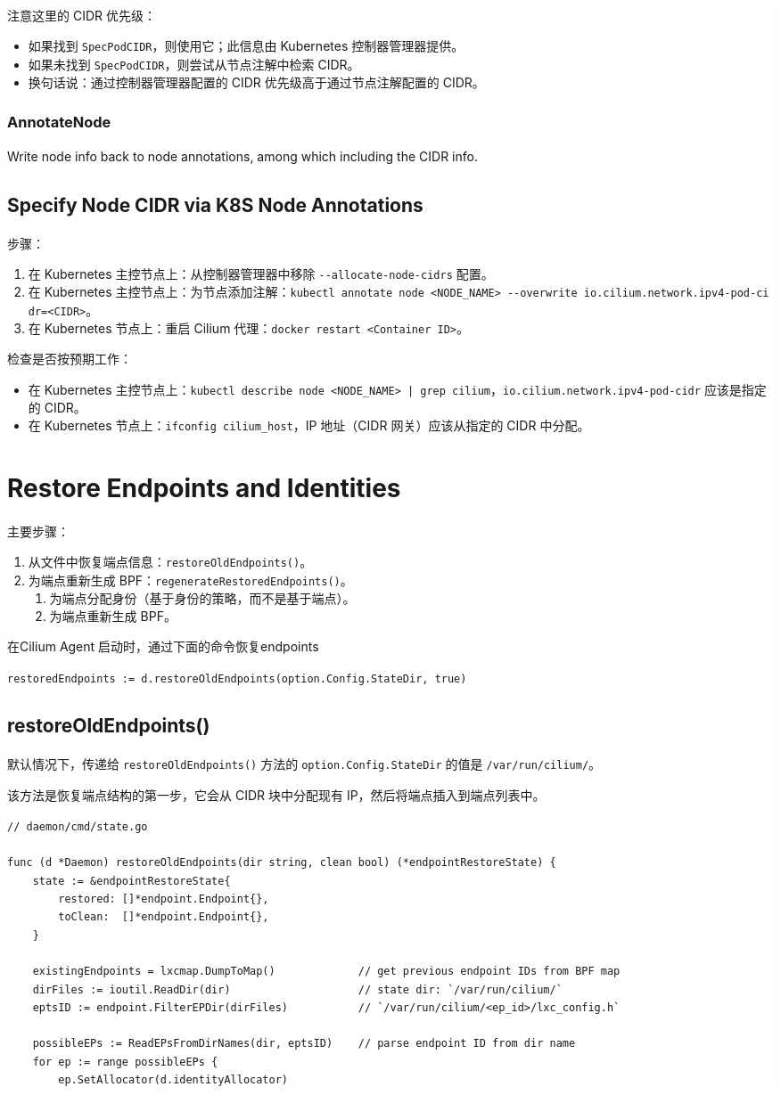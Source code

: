 注意这里的 CIDR 优先级：

- 如果找到 `SpecPodCIDR`，则使用它；此信息由 Kubernetes 控制器管理器提供。
- 如果未找到 `SpecPodCIDR`，则尝试从节点注解中检索 CIDR。
- 换句话说：通过控制器管理器配置的 CIDR 优先级高于通过节点注解配置的 CIDR。

### AnnotateNode

Write node info back to node annotations, among which including the CIDR info.

## Specify Node CIDR via K8S Node Annotations

步骤：

1. 在 Kubernetes 主控节点上：从控制器管理器中移除 `--allocate-node-cidrs` 配置。
2. 在 Kubernetes 主控节点上：为节点添加注解：`kubectl annotate node <NODE_NAME> --overwrite io.cilium.network.ipv4-pod-cidr=<CIDR>`。
3. 在 Kubernetes 节点上：重启 Cilium 代理：`docker restart <Container ID>`。

检查是否按预期工作：

- 在 Kubernetes 主控节点上：`kubectl describe node <NODE_NAME> | grep cilium`，`io.cilium.network.ipv4-pod-cidr` 应该是指定的 CIDR。
- 在 Kubernetes 节点上：`ifconfig cilium_host`，IP 地址（CIDR 网关）应该从指定的 CIDR 中分配。





# Restore Endpoints and Identities


主要步骤：

1. 从文件中恢复端点信息：`restoreOldEndpoints()`。
2. 为端点重新生成 BPF：`regenerateRestoredEndpoints()`。
   1. 为端点分配身份（基于身份的策略，而不是基于端点）。
   2. 为端点重新生成 BPF。



在Cilium Agent 启动时，通过下面的命令恢复endpoints

```
restoredEndpoints := d.restoreOldEndpoints(option.Config.StateDir, true)
```



## restoreOldEndpoints()

默认情况下，传递给 `restoreOldEndpoints()` 方法的 `option.Config.StateDir` 的值是 `/var/run/cilium/`。

该方法是恢复端点结构的第一步，它会从 CIDR 块中分配现有 IP，然后将端点插入到端点列表中。

```
// daemon/cmd/state.go

func (d *Daemon) restoreOldEndpoints(dir string, clean bool) (*endpointRestoreState) {
    state := &endpointRestoreState{
        restored: []*endpoint.Endpoint{},
        toClean:  []*endpoint.Endpoint{},
    }

    existingEndpoints = lxcmap.DumpToMap()             // get previous endpoint IDs from BPF map
    dirFiles := ioutil.ReadDir(dir)                    // state dir: `/var/run/cilium/`
    eptsID := endpoint.FilterEPDir(dirFiles)           // `/var/run/cilium/<ep_id>/lxc_config.h`

    possibleEPs := ReadEPsFromDirNames(dir, eptsID)    // parse endpoint ID from dir name
    for ep := range possibleEPs {
        ep.SetAllocator(d.identityAllocator)
```